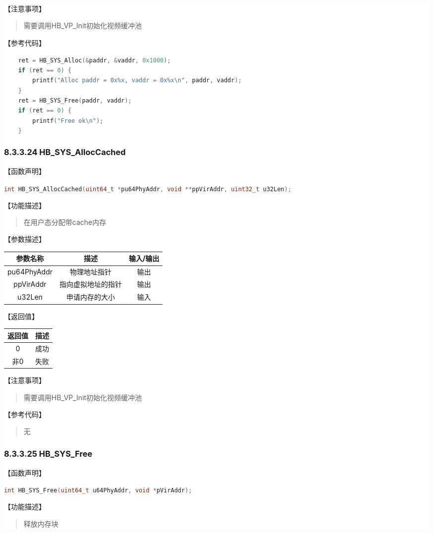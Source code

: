 【注意事项】
> 需要调用HB_VP_Init初始化视频缓冲池

【参考代码】
```c
    ret = HB_SYS_Alloc(&paddr, &vaddr, 0x1000);
    if (ret == 0) {
        printf("Alloc paddr = 0x%x, vaddr = 0x%x\n", paddr, vaddr);
    }
    ret = HB_SYS_Free(paddr, vaddr);
    if (ret == 0) {
        printf("Free ok\n");
    }
```

### 8.3.3.24 HB_SYS_AllocCached
【函数声明】
```c
int HB_SYS_AllocCached(uint64_t *pu64PhyAddr, void **ppVirAddr, uint32_t u32Len);
```
【功能描述】
> 在用户态分配带cache内存

【参数描述】

|  参数名称   |        描述        | 输入/输出 |
| :---------: | :----------------: | :-------: |
| pu64PhyAddr |    物理地址指针    |   输出    |
|  ppVirAddr  | 指向虚拟地址的指针 |   输出    |
|   u32Len    |   申请内存的大小   |   输入    |

【返回值】

| 返回值 | 描述 |
|:------:|:----:|
|    0   | 成功 |
|   非0  | 失败 |

【注意事项】
> 需要调用HB_VP_Init初始化视频缓冲池

【参考代码】
> 无

### 8.3.3.25 HB_SYS_Free
【函数声明】
```c
int HB_SYS_Free(uint64_t u64PhyAddr, void *pVirAddr);
```
【功能描述】
> 释放内存块
